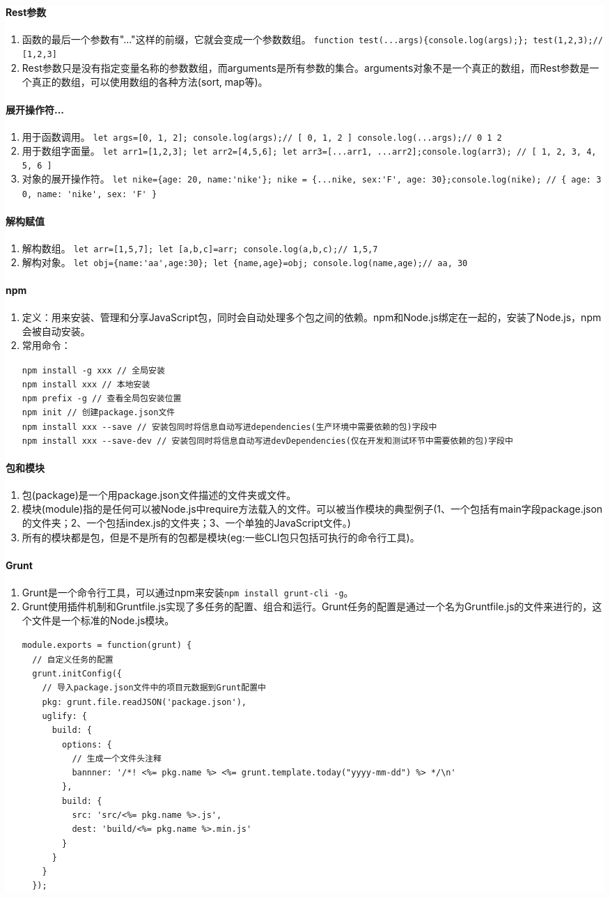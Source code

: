 #### Rest参数
  1. 函数的最后一个参数有"..."这样的前缀，它就会变成一个参数数组。
    `function test(...args){console.log(args);}; test(1,2,3);// [1,2,3]`
  2. Rest参数只是没有指定变量名称的参数数组，而arguments是所有参数的集合。arguments对象不是一个真正的数组，而Rest参数是一个真正的数组，可以使用数组的各种方法(sort, map等)。

#### 展开操作符...
  1. 用于函数调用。
    `let args=[0, 1, 2]; console.log(args);// [ 0, 1, 2 ] console.log(...args);// 0 1 2`
  2. 用于数组字面量。
    `let arr1=[1,2,3]; let arr2=[4,5,6]; let arr3=[...arr1, ...arr2];console.log(arr3); // [ 1, 2, 3, 4, 5, 6 ]`
  3. 对象的展开操作符。
    `let nike={age: 20, name:'nike'}; nike = {...nike, sex:'F', age: 30};console.log(nike); // { age: 30, name: 'nike', sex: 'F' }`

#### 解构赋值
  1. 解构数组。
    `let arr=[1,5,7]; let [a,b,c]=arr; console.log(a,b,c);// 1,5,7`
  2. 解构对象。
    `let obj={name:'aa',age:30}; let {name,age}=obj; console.log(name,age);// aa, 30`

#### npm
  1. 定义：用来安装、管理和分享JavaScript包，同时会自动处理多个包之间的依赖。npm和Node.js绑定在一起的，安装了Node.js，npm会被自动安装。
  2. 常用命令：
      ```
      npm install -g xxx // 全局安装 
      npm install xxx // 本地安装
      npm prefix -g // 查看全局包安装位置
      npm init // 创建package.json文件
      npm install xxx --save // 安装包同时将信息自动写进dependencies(生产环境中需要依赖的包)字段中
      npm install xxx --save-dev // 安装包同时将信息自动写进devDependencies(仅在开发和测试环节中需要依赖的包)字段中
      ```

#### 包和模块
  1. 包(package)是一个用package.json文件描述的文件夹或文件。
  2. 模块(module)指的是任何可以被Node.js中require方法载入的文件。可以被当作模块的典型例子(1、一个包括有main字段package.json的文件夹；2、一个包括index.js的文件夹；3、一个单独的JavaScript文件。)
  3. 所有的模块都是包，但是不是所有的包都是模块(eg:一些CLI包只包括可执行的命令行工具)。

#### Grunt
  1. Grunt是一个命令行工具，可以通过npm来安装`npm install grunt-cli -g`。
  2. Grunt使用插件机制和Gruntfile.js实现了多任务的配置、组合和运行。Grunt任务的配置是通过一个名为Gruntfile.js的文件来进行的，这个文件是一个标准的Node.js模块。
      ```
      module.exports = function(grunt) {
        // 自定义任务的配置
        grunt.initConfig({
          // 导入package.json文件中的项目元数据到Grunt配置中
          pkg: grunt.file.readJSON('package.json'),
          uglify: {
            build: {
              options: {
                // 生成一个文件头注释
                bannner: '/*! <%= pkg.name %> <%= grunt.template.today("yyyy-mm-dd") %> */\n'
              },
              build: {
                src: 'src/<%= pkg.name %>.js',
                dest: 'build/<%= pkg.name %>.min.js'
              }
            }
          }
        });